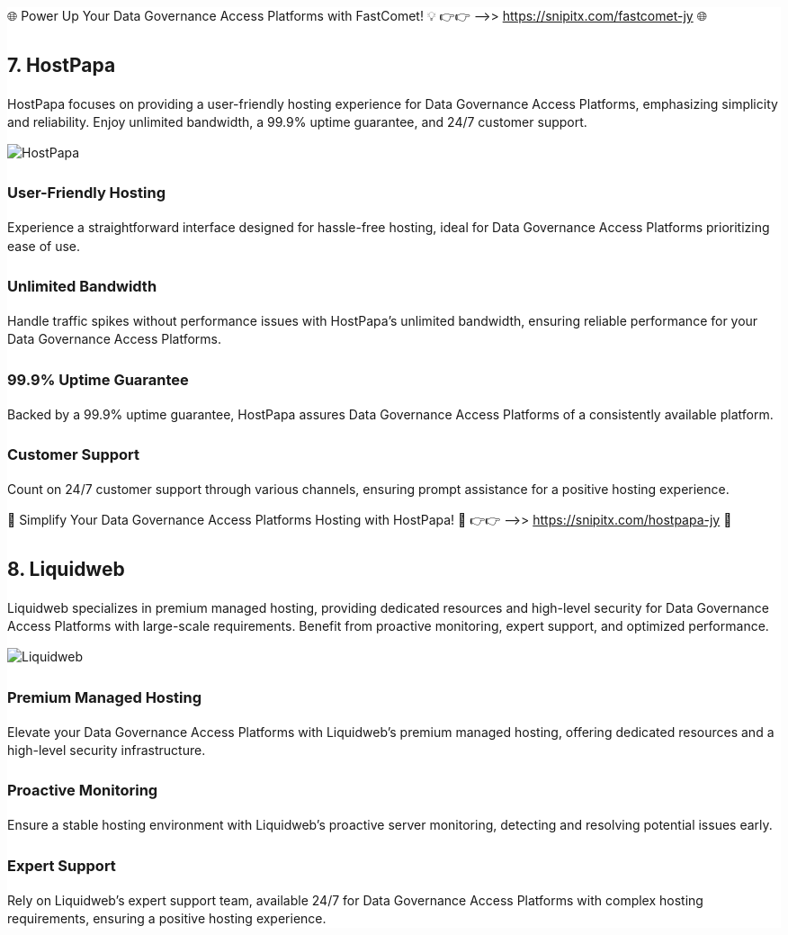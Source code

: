 🌐 Power Up Your Data Governance Access Platforms with FastComet! 💡
👉👉 -->> https://snipitx.com/fastcomet-jy 🌐

## 7. HostPapa

HostPapa focuses on providing a user-friendly hosting experience for Data Governance Access Platforms, emphasizing simplicity and reliability. Enjoy unlimited bandwidth, a 99.9% uptime guarantee, and 24/7 customer support.

![HostPapa](https://i.imgur.com/ouDTkvl.jpeg "HostPapa Hosting")

### User-Friendly Hosting
Experience a straightforward interface designed for hassle-free hosting, ideal for Data Governance Access Platforms prioritizing ease of use.

### Unlimited Bandwidth
Handle traffic spikes without performance issues with HostPapa’s unlimited bandwidth, ensuring reliable performance for your Data Governance Access Platforms.

### 99.9% Uptime Guarantee
Backed by a 99.9% uptime guarantee, HostPapa assures Data Governance Access Platforms of a consistently available platform.

### Customer Support
Count on 24/7 customer support through various channels, ensuring prompt assistance for a positive hosting experience.

🌈 Simplify Your Data Governance Access Platforms Hosting with HostPapa! 🚀
👉👉 -->> https://snipitx.com/hostpapa-jy 🚀

## 8. Liquidweb

Liquidweb specializes in premium managed hosting, providing dedicated resources and high-level security for Data Governance Access Platforms with large-scale requirements. Benefit from proactive monitoring, expert support, and optimized performance.

![Liquidweb](https://i.imgur.com/4IvT9SC.jpeg "Liquidweb Hosting")

### Premium Managed Hosting
Elevate your Data Governance Access Platforms with Liquidweb’s premium managed hosting, offering dedicated resources and a high-level security infrastructure.

### Proactive Monitoring
Ensure a stable hosting environment with Liquidweb’s proactive server monitoring, detecting and resolving potential issues early.

### Expert Support
Rely on Liquidweb’s expert support team, available 24/7 for Data Governance Access Platforms with complex hosting requirements, ensuring a positive hosting experience.

